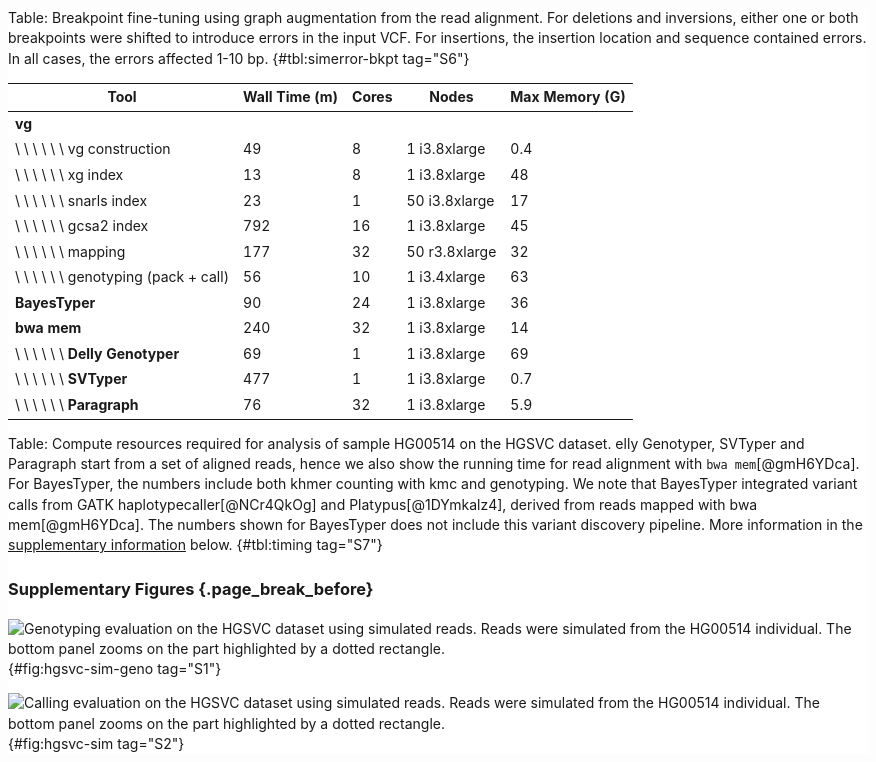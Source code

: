 Table: Breakpoint fine-tuning using graph augmentation from the read alignment.
For deletions and inversions, either one or both breakpoints were shifted to introduce errors in the input VCF.
For insertions, the insertion location and sequence contained errors.
In all cases, the errors affected 1-10 bp.
{#tbl:simerror-bkpt tag="S6"}

| Tool                                 | Wall Time (m) | Cores | Nodes         | Max Memory (G) |
| ---                                  | ---           | ---   | ---           | ---            |
| **vg**                               |               |       |               |                |
| \ \ \ \ \ \ vg construction          | 49            | 8     | 1 i3.8xlarge  | 0.4            |
| \ \ \ \ \ \ xg index                 | 13            | 8     | 1 i3.8xlarge  | 48             |
| \ \ \ \ \ \ snarls index             | 23            | 1     | 50 i3.8xlarge | 17             |
| \ \ \ \ \ \ gcsa2 index              | 792           | 16    | 1 i3.8xlarge  | 45             |
| \ \ \ \ \ \ mapping                  | 177           | 32    | 50 r3.8xlarge | 32             |
| \ \ \ \ \ \ genotyping (pack + call) | 56            | 10    | 1 i3.4xlarge  | 63             |
| **BayesTyper**                       | 90            | 24    | 1 i3.8xlarge  | 36             |
| **bwa mem**                          | 240           | 32    | 1 i3.8xlarge  | 14             |
| \ \ \ \ \ \ **Delly Genotyper**      | 69            | 1     | 1 i3.8xlarge  | 69             |
| \ \ \ \ \ \ **SVTyper**              | 477           | 1     | 1 i3.8xlarge  | 0.7            |
| \ \ \ \ \ \ **Paragraph**            | 76            | 32    | 1 i3.8xlarge  | 5.9            |

Table: Compute resources required for analysis of sample HG00514 on the HGSVC dataset.
elly Genotyper, SVTyper and Paragraph start from a set of aligned reads, hence we also show the running time for read alignment with `bwa mem`[@gmH6YDca].
For BayesTyper, the numbers include both khmer counting with kmc and genotyping.
We note that BayesTyper integrated variant calls from GATK haplotypecaller[@NCr4QkOg] and Platypus[@1DYmkalz4], derived from reads mapped with bwa mem[@gmH6YDca].
The numbers shown for BayesTyper does not include this variant discovery pipeline.
More information in the [supplementary information](#running-time-comparison-between-different-tools-for-hg00514-as-genotyped-on-the-hgsvc-dataset) below.
{#tbl:timing tag="S7"}

### Supplementary Figures {.page_break_before}

![**Genotyping evaluation on the HGSVC dataset using simulated reads.**
Reads were simulated from the HG00514 individual.
The bottom panel zooms on the part highlighted by a dotted rectangle.
](images/hgsvc-sim-geno.png){#fig:hgsvc-sim-geno tag="S1"}

![**Calling evaluation on the HGSVC dataset using simulated reads.**
Reads were simulated from the HG00514 individual.
The bottom panel zooms on the part highlighted by a dotted rectangle.
](images/hgsvc-sim.png){#fig:hgsvc-sim tag="S2"}
